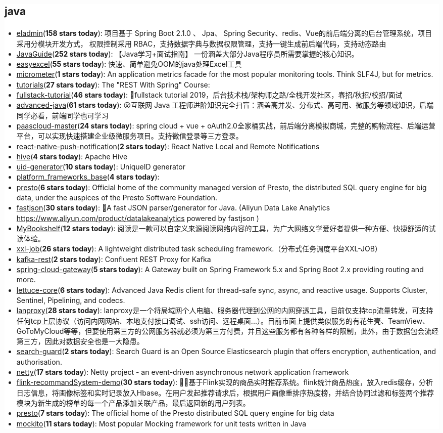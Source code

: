 ## java
* [eladmin](https://github.com/elunez/eladmin)(**158 stars today**): 项目基于 Spring Boot 2.1.0 、 Jpa、 Spring Security、redis、Vue的前后端分离的后台管理系统，项目采用分模块开发方式， 权限控制采用 RBAC，支持数据字典与数据权限管理，支持一键生成前后端代码，支持动态路由
* [JavaGuide](https://github.com/Snailclimb/JavaGuide)(**252 stars today**): 【Java学习+面试指南】 一份涵盖大部分Java程序员所需要掌握的核心知识。
* [easyexcel](https://github.com/alibaba/easyexcel)(**55 stars today**): 快速、简单避免OOM的java处理Excel工具
* [micrometer](https://github.com/micrometer-metrics/micrometer)(**1 stars today**): An application metrics facade for the most popular monitoring tools. Think SLF4J, but for metrics.
* [tutorials](https://github.com/eugenp/tutorials)(**27 stars today**): The "REST With Spring" Course:
* [fullstack-tutorial](https://github.com/frank-lam/fullstack-tutorial)(**46 stars today**): 🚀fullstack tutorial 2019，后台技术栈/架构师之路/全栈开发社区，春招/秋招/校招/面试
* [advanced-java](https://github.com/doocs/advanced-java)(**61 stars today**): 😮互联网 Java 工程师进阶知识完全扫盲：涵盖高并发、分布式、高可用、微服务等领域知识，后端同学必看，前端同学也可学习
* [paascloud-master](https://github.com/paascloud/paascloud-master)(**24 stars today**): spring cloud + vue + oAuth2.0全家桶实战，前后端分离模拟商城，完整的购物流程、后端运营平台，可以实现快速搭建企业级微服务项目。支持微信登录等三方登录。
* [react-native-push-notification](https://github.com/zo0r/react-native-push-notification)(**2 stars today**): React Native Local and Remote Notifications
* [hive](https://github.com/apache/hive)(**4 stars today**): Apache Hive
* [uid-generator](https://github.com/baidu/uid-generator)(**10 stars today**): UniqueID generator
* [platform_frameworks_base](https://github.com/aosp-mirror/platform_frameworks_base)(**4 stars today**): 
* [presto](https://github.com/prestosql/presto)(**6 stars today**): Official home of the community managed version of Presto, the distributed SQL query engine for big data, under the auspices of the Presto Software Foundation.
* [fastjson](https://github.com/alibaba/fastjson)(**30 stars today**): 🚄A fast JSON parser/generator for Java. (Aliyun Data Lake Analytics https://www.aliyun.com/product/datalakeanalytics powered by fastjson )
* [MyBookshelf](https://github.com/gedoor/MyBookshelf)(**12 stars today**): 阅读是一款可以自定义来源阅读网络内容的工具，为广大网络文学爱好者提供一种方便、快捷舒适的试读体验。
* [xxl-job](https://github.com/xuxueli/xxl-job)(**26 stars today**): A lightweight distributed task scheduling framework.（分布式任务调度平台XXL-JOB）
* [kafka-rest](https://github.com/confluentinc/kafka-rest)(**2 stars today**): Confluent REST Proxy for Kafka
* [spring-cloud-gateway](https://github.com/spring-cloud/spring-cloud-gateway)(**5 stars today**): A Gateway built on Spring Framework 5.x and Spring Boot 2.x providing routing and more.
* [lettuce-core](https://github.com/lettuce-io/lettuce-core)(**6 stars today**): Advanced Java Redis client for thread-safe sync, async, and reactive usage. Supports Cluster, Sentinel, Pipelining, and codecs.
* [lanproxy](https://github.com/ffay/lanproxy)(**28 stars today**): lanproxy是一个将局域网个人电脑、服务器代理到公网的内网穿透工具，目前仅支持tcp流量转发，可支持任何tcp上层协议（访问内网网站、本地支付接口调试、ssh访问、远程桌面...）。目前市面上提供类似服务的有花生壳、TeamView、GoToMyCloud等等，但要使用第三方的公网服务器就必须为第三方付费，并且这些服务都有各种各样的限制，此外，由于数据包会流经第三方，因此对数据安全也是一大隐患。
* [search-guard](https://github.com/floragunncom/search-guard)(**2 stars today**): Search Guard is an Open Source Elasticsearch plugin that offers encryption, authentication, and authorisation.
* [netty](https://github.com/netty/netty)(**17 stars today**): Netty project - an event-driven asynchronous network application framework
* [flink-recommandSystem-demo](https://github.com/CheckChe0803/flink-recommandSystem-demo)(**30 stars today**): 🚁🚀基于Flink实现的商品实时推荐系统。flink统计商品热度，放入redis缓存，分析日志信息，将画像标签和实时记录放入Hbase。在用户发起推荐请求后，根据用户画像重排序热度榜，并结合协同过滤和标签两个推荐模块为新生成的榜单的每一个产品添加关联产品，最后返回新的用户列表。
* [presto](https://github.com/prestodb/presto)(**7 stars today**): The official home of the Presto distributed SQL query engine for big data
* [mockito](https://github.com/mockito/mockito)(**11 stars today**): Most popular Mocking framework for unit tests written in Java
